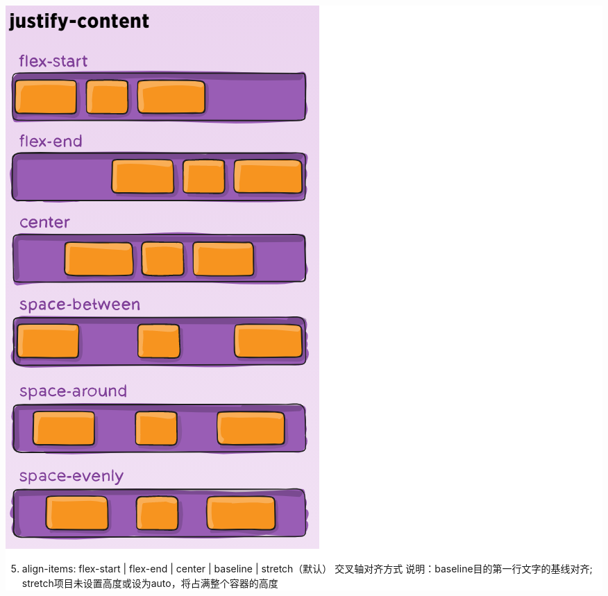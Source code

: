    ![](css-review/image-20210512182221009.png)

5. align-items:   flex-start | flex-end | center | baseline | stretch（默认）  交叉轴对齐方式
    说明：baseline目的第一行文字的基线对齐; stretch项目未设置高度或设为auto，将占满整个容器的高度
